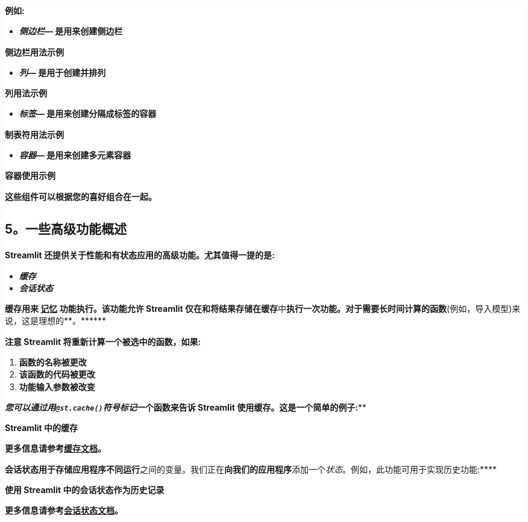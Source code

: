 ****例如:****

*   *******侧边栏—*** 是用来创建侧边栏****

****侧边栏用法示例****

*   *******列—*** 是用于创建并排列****

****列用法示例****

*   *******标签—*** 是用来创建分隔成标签的容器****

****制表符用法示例****

*   *******容器—*** 是用来创建多元素容器****

****容器使用示例****

****这些组件**可以根据您的喜好组合在一起**。****

## ******5。一些高级功能概述******

****Streamlit 还提供关于**性能和有状态应用**的**高级功能**。尤其值得一提的是:****

*   *******缓存*******
*   *******会话状态*******

******缓存**用来 [**记忆**](https://en.wikipedia.org/wiki/Memoization) **功能执行**。该功能允许 Streamlit 仅在和**将结果存储在缓存**中**执行一次功能。对于需要长时间计算的函数**(例如，导入模型)来说，这是理想的**。******

****注意 **Streamlit 将重新计算一个被选中的函数，如果**:****

1.  ****函数的名称被更改****
2.  ****该函数的代码被更改****
3.  ****功能输入参数被改变****

****您可以通过*用`@st.cache()`符号标记*一个函数来告诉 Streamlit 使用缓存。这是一个简单的例子:****

****Streamlit 中的缓存****

****更多信息请参考[缓存文档](https://docs.streamlit.io/library/api-reference/performance/st.cache)。****

******会话状态**用于**存储应用程序不同运行**之间的变量。我们正在**向我们的应用程序**添加一个*状态*。例如，此功能可用于实现历史功能:****

****使用 Streamlit 中的会话状态作为历史记录****

****更多信息请参考[会话状态文档](https://docs.streamlit.io/library/api-reference/session-state)。****
